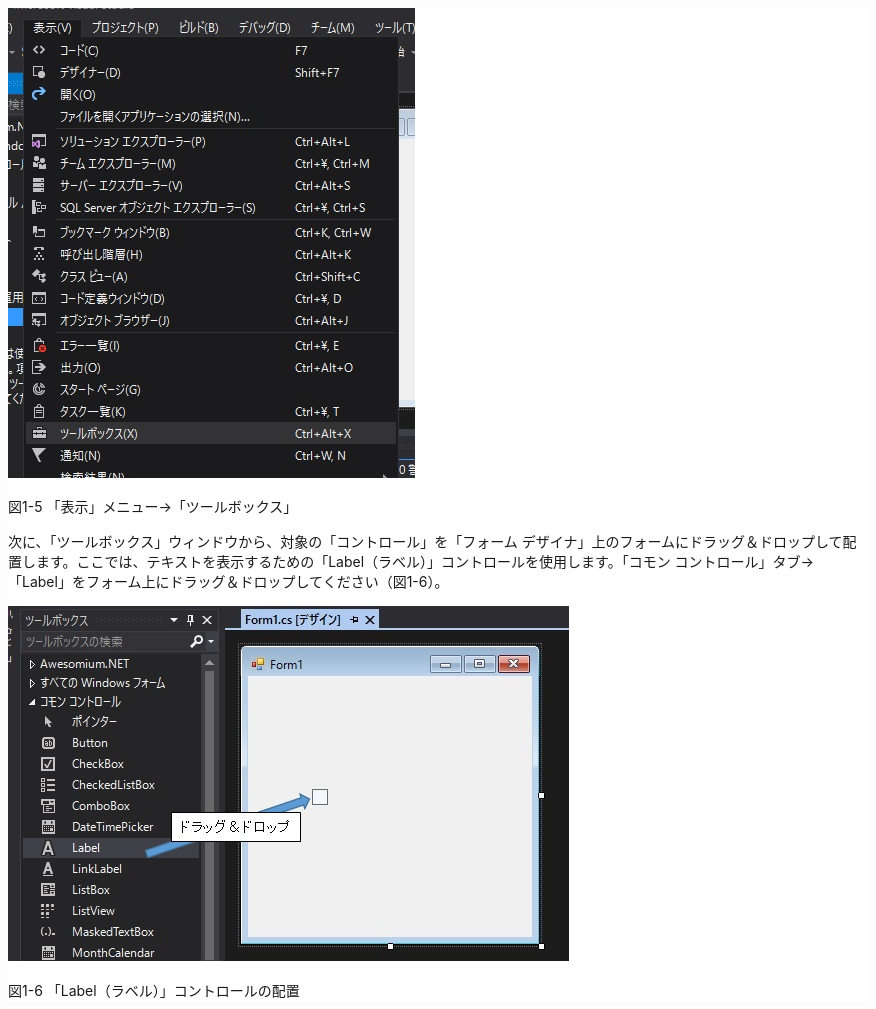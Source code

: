 ![「表示」メニュー→「ツールボックス」](../image/01-05.jpg)

図1-5 「表示」メニュー→「ツールボックス」

次に、「ツールボックス」ウィンドウから、対象の「コントロール」を「フォーム デザイナ」上のフォームにドラッグ＆ドロップして配置します。ここでは、テキストを表示するための「Label（ラベル）」コントロールを使用します。「コモン コントロール」タブ→「Label」をフォーム上にドラッグ＆ドロップしてください（図1-6）。

![「Label（ラベル）」コントロールの配置](../image/01-06.jpg)

図1-6 「Label（ラベル）」コントロールの配置
